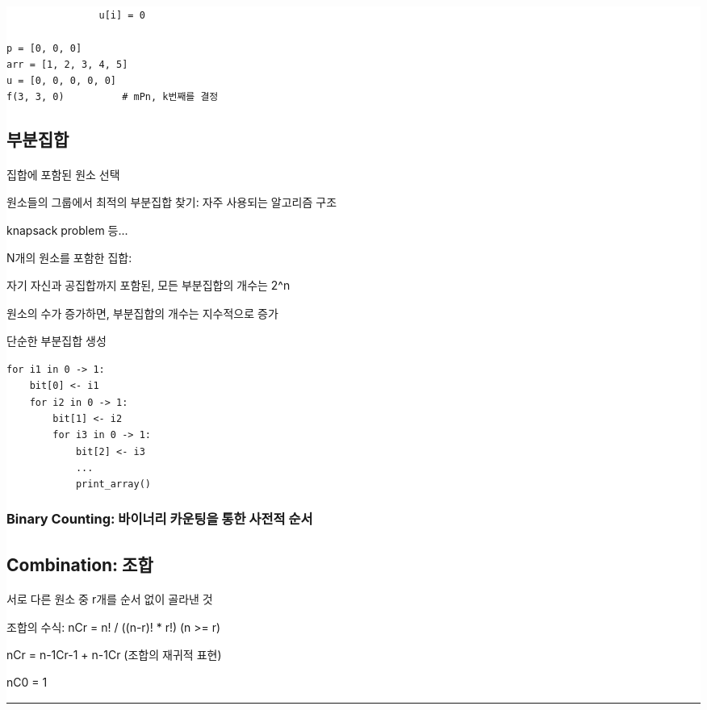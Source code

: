 ```
                u[i] = 0

p = [0, 0, 0]
arr = [1, 2, 3, 4, 5]
u = [0, 0, 0, 0, 0]
f(3, 3, 0)			# mPn, k번째를 결정
```



## 부분집합

집합에 포함된 원소 선택

원소들의 그룹에서 최적의 부분집합 찾기: 자주 사용되는 알고리즘 구조

knapsack problem 등...



N개의 원소를 포함한 집합:

자기 자신과 공집합까지 포함된, 모든 부분집합의 개수는 2^n

원소의 수가 증가하면, 부분집합의 개수는 지수적으로 증가



단순한 부분집합 생성

```
for i1 in 0 -> 1:
	bit[0] <- i1
	for i2 in 0 -> 1:
		bit[1] <- i2
		for i3 in 0 -> 1:
			bit[2] <- i3
			...
			print_array()
```



### Binary Counting: 바이너리 카운팅을 통한 사전적 순서



## Combination: 조합

서로 다른 원소 중 r개를 순서 없이 골라낸 것

조합의 수식: nCr = n! / ((n-r)! * r!) (n >= r)

nCr = n-1Cr-1 + n-1Cr (조합의 재귀적 표현)

nC0 = 1



----
